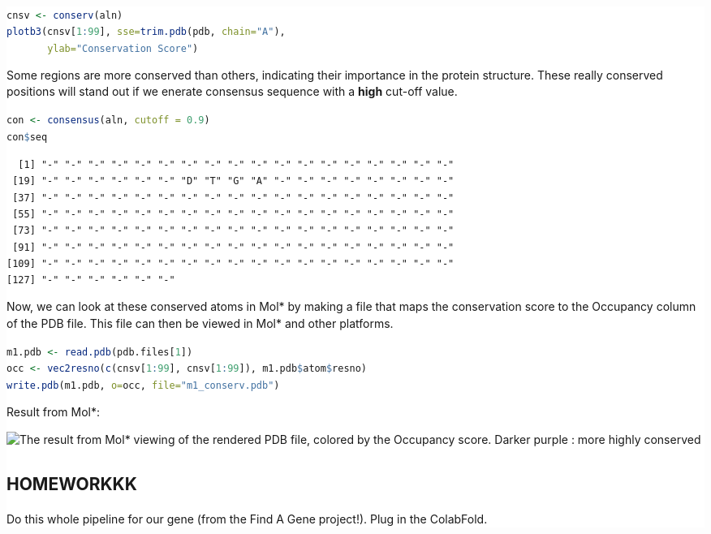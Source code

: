 ``` r
cnsv <- conserv(aln)
plotb3(cnsv[1:99], sse=trim.pdb(pdb, chain="A"),
       ylab="Conservation Score")
```

Some regions are more conserved than others, indicating their importance
in the protein structure. These really conserved positions will stand
out if we enerate consensus sequence with a **high** cut-off value.

``` r
con <- consensus(aln, cutoff = 0.9)
con$seq
```

      [1] "-" "-" "-" "-" "-" "-" "-" "-" "-" "-" "-" "-" "-" "-" "-" "-" "-" "-"
     [19] "-" "-" "-" "-" "-" "-" "D" "T" "G" "A" "-" "-" "-" "-" "-" "-" "-" "-"
     [37] "-" "-" "-" "-" "-" "-" "-" "-" "-" "-" "-" "-" "-" "-" "-" "-" "-" "-"
     [55] "-" "-" "-" "-" "-" "-" "-" "-" "-" "-" "-" "-" "-" "-" "-" "-" "-" "-"
     [73] "-" "-" "-" "-" "-" "-" "-" "-" "-" "-" "-" "-" "-" "-" "-" "-" "-" "-"
     [91] "-" "-" "-" "-" "-" "-" "-" "-" "-" "-" "-" "-" "-" "-" "-" "-" "-" "-"
    [109] "-" "-" "-" "-" "-" "-" "-" "-" "-" "-" "-" "-" "-" "-" "-" "-" "-" "-"
    [127] "-" "-" "-" "-" "-" "-"

Now, we can look at these conserved atoms in Mol\* by making a file that
maps the conservation score to the Occupancy column of the PDB file.
This file can then be viewed in Mol\* and other platforms.

``` r
m1.pdb <- read.pdb(pdb.files[1])
occ <- vec2resno(c(cnsv[1:99], cnsv[1:99]), m1.pdb$atom$resno)
write.pdb(m1.pdb, o=occ, file="m1_conserv.pdb")
```

Result from Mol\*:

![The result from Mol\* viewing of the rendered PDB file, colored by the
Occupancy score. Darker purple : more highly
conserved](M1_CONSERV.PDB.png)

## HOMEWORKKK

Do this whole pipeline for our gene (from the Find A Gene project!).
Plug in the ColabFold.
